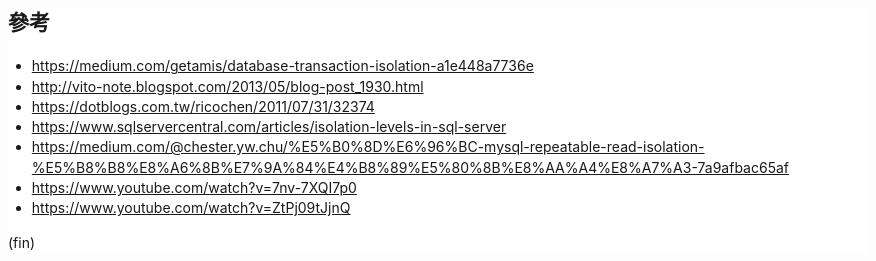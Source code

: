 ## 參考

- <https://medium.com/getamis/database-transaction-isolation-a1e448a7736e>
- <http://vito-note.blogspot.com/2013/05/blog-post_1930.html>
- <https://dotblogs.com.tw/ricochen/2011/07/31/32374>
- <https://www.sqlservercentral.com/articles/isolation-levels-in-sql-server>
- <https://medium.com/@chester.yw.chu/%E5%B0%8D%E6%96%BC-mysql-repeatable-read-isolation-%E5%B8%B8%E8%A6%8B%E7%9A%84%E4%B8%89%E5%80%8B%E8%AA%A4%E8%A7%A3-7a9afbac65af>
- <https://www.youtube.com/watch?v=7nv-7XQI7p0>
- <https://www.youtube.com/watch?v=ZtPj09tJjnQ>

(fin)
